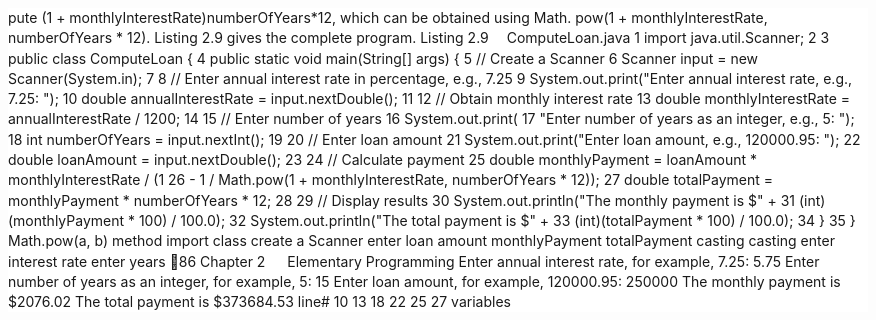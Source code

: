 pute (1 + monthlyInterestRate)numberOfYears*12, which can be obtained using Math.
pow(1 + monthlyInterestRate, numberOfYears * 12).
Listing 2.9 gives the complete program.
Listing 2.9 
ComputeLoan.java
 1  import java.util.Scanner;
 2
 3  public class ComputeLoan {
 4    public static void main(String[] args) {
 5      // Create a Scanner
 6      Scanner input = new Scanner(System.in);
 7
 8      // Enter annual interest rate in percentage, e.g., 7.25
 9      System.out.print("Enter annual interest rate, e.g., 7.25: ");
10      double annualInterestRate = input.nextDouble();
11
12      // Obtain monthly interest rate
13      double monthlyInterestRate = annualInterestRate / 1200;
14
15      // Enter number of years
16      System.out.print(
17        "Enter number of years as an integer, e.g., 5: ");
18      int numberOfYears = input.nextInt();
19
20      // Enter loan amount
21      System.out.print("Enter loan amount, e.g., 120000.95: ");
22      double loanAmount = input.nextDouble();
23
24      // Calculate payment
25      double monthlyPayment = loanAmount * monthlyInterestRate / (1
26        - 1 / Math.pow(1 + monthlyInterestRate, numberOfYears * 12));
27      double totalPayment = monthlyPayment * numberOfYears * 12;
28
29      // Display results
30      System.out.println("The monthly payment is $" +
31        (int)(monthlyPayment * 100) / 100.0);
32      System.out.println("The total payment is $" +
33        (int)(totalPayment * 100) / 100.0);
34   }
35 }
Math.pow(a, b) method
import class
create a Scanner
enter loan amount
monthlyPayment
totalPayment
casting
casting
enter interest rate
enter years
86  Chapter 2    Elementary Programming
Enter annual interest rate, for example, 7.25: 5.75 
Enter number of years as an integer, for example, 5: 15 
Enter loan amount, for example, 120000.95: 250000 
The monthly payment is $2076.02
The total payment is $373684.53
line#
10
13
18
22
25
27
variables